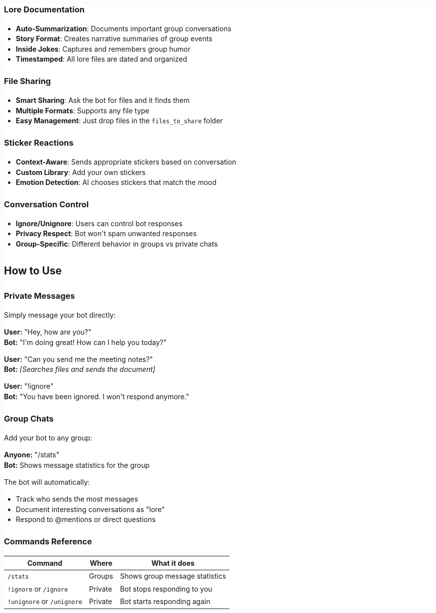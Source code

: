 ### Lore Documentation
- **Auto-Summarization**: Documents important group conversations
- **Story Format**: Creates narrative summaries of group events
- **Inside Jokes**: Captures and remembers group humor
- **Timestamped**: All lore files are dated and organized

### File Sharing
- **Smart Sharing**: Ask the bot for files and it finds them
- **Multiple Formats**: Supports any file type
- **Easy Management**: Just drop files in the `files_to_share` folder

### Sticker Reactions
- **Context-Aware**: Sends appropriate stickers based on conversation
- **Custom Library**: Add your own stickers
- **Emotion Detection**: AI chooses stickers that match the mood

### Conversation Control
- **Ignore/Unignore**: Users can control bot responses
- **Privacy Respect**: Bot won't spam unwanted responses
- **Group-Specific**: Different behavior in groups vs private chats

## How to Use

### Private Messages
Simply message your bot directly:

**User:** "Hey, how are you?"  
**Bot:** "I'm doing great! How can I help you today?"

**User:** "Can you send me the meeting notes?"  
**Bot:** *[Searches files and sends the document]*

**User:** "!ignore"  
**Bot:** "You have been ignored. I won't respond anymore."

### Group Chats
Add your bot to any group:

**Anyone:** "/stats"  
**Bot:** Shows message statistics for the group

The bot will automatically:
- Track who sends the most messages
- Document interesting conversations as "lore"
- Respond to @mentions or direct questions

### Commands Reference

| Command | Where | What it does |
|---------|-------|-------------|
| `/stats` | Groups | Shows group message statistics |
| `!ignore` or `/ignore` | Private | Bot stops responding to you |
| `!unignore` or `/unignore` | Private | Bot starts responding again |
